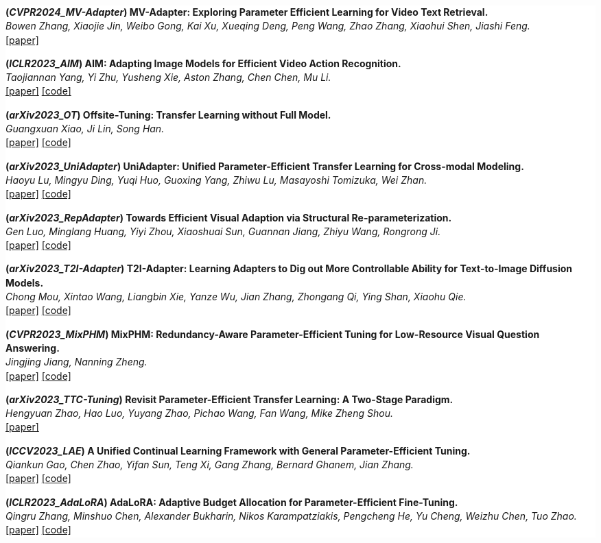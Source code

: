 **(*CVPR2024_MV-Adapter*) MV-Adapter: Exploring Parameter Efficient Learning for Video Text Retrieval.** <br>
*Bowen Zhang, Xiaojie Jin, Weibo Gong, Kai Xu, Xueqing Deng, Peng Wang, Zhao Zhang, Xiaohui Shen, Jiashi Feng.*<br>
[[paper]](https://arxiv.org/abs/2301.07868)

**(*ICLR2023_AIM*) AIM: Adapting Image Models for Efficient Video Action Recognition.** <br>
*Taojiannan Yang, Yi Zhu, Yusheng Xie, Aston Zhang, Chen Chen, Mu Li.*<br>
[[paper]](https://arxiv.org/abs/2302.03024)
[[code]](https://adapt-image-models.github.io/)

**(*arXiv2023_OT*) Offsite-Tuning: Transfer Learning without Full Model.** <br>
*Guangxuan Xiao, Ji Lin, Song Han.*<br>
[[paper]](https://arxiv.org/abs/2302.04870)
[[code]](https://github.com/mit-han-lab/offsite-tuning)

**(*arXiv2023_UniAdapter*) UniAdapter: Unified Parameter-Efficient Transfer Learning for Cross-modal Modeling.** <br>
*Haoyu Lu, Mingyu Ding, Yuqi Huo, Guoxing Yang, Zhiwu Lu, Masayoshi Tomizuka, Wei Zhan.*<br>
[[paper]](https://arxiv.org/abs/2302.06605)
[[code]](https://github.com/RERV/UniAdapter)

**(*arXiv2023_RepAdapter*) Towards Efficient Visual Adaption via Structural Re-parameterization.** <br>
*Gen Luo, Minglang Huang, Yiyi Zhou, Xiaoshuai Sun, Guannan Jiang, Zhiyu Wang, Rongrong Ji.*<br>
[[paper]](https://arxiv.org/abs/2302.08106)
[[code]](https://github.com/luogen1996/repadapter)

**(*arXiv2023_T2I-Adapter*) T2I-Adapter: Learning Adapters to Dig out More Controllable Ability for Text-to-Image Diffusion Models.** <br>
*Chong Mou, Xintao Wang, Liangbin Xie, Yanze Wu, Jian Zhang, Zhongang Qi, Ying Shan, Xiaohu Qie.*<br>
[[paper]](https://arxiv.org/abs/2302.08453)
[[code]](https://github.com/TencentARC/T2I-Adapter)

**(*CVPR2023_MixPHM*) MixPHM: Redundancy-Aware Parameter-Efficient Tuning for Low-Resource Visual Question Answering.** <br>
*Jingjing Jiang, Nanning Zheng.*<br>
[[paper]](https://arxiv.org/abs/2303.01239)
[[code]](https://github.com/jingjing12110/mixphm)

**(*arXiv2023_TTC-Tuning*) Revisit Parameter-Efficient Transfer Learning: A Two-Stage Paradigm.** <br>
*Hengyuan Zhao, Hao Luo, Yuyang Zhao, Pichao Wang, Fan Wang, Mike Zheng Shou.*<br>
[[paper]](https://arxiv.org/abs/2303.07910)

**(*ICCV2023_LAE*) A Unified Continual Learning Framework with General Parameter-Efficient Tuning.** <br>
*Qiankun Gao, Chen Zhao, Yifan Sun, Teng Xi, Gang Zhang, Bernard Ghanem, Jian Zhang.*<br>
[[paper]](https://arxiv.org/abs/2303.10070)
[[code]](https://github.com/gqk/LAE)

**(*ICLR2023_AdaLoRA*) AdaLoRA: Adaptive Budget Allocation for Parameter-Efficient Fine-Tuning.** <br>
*Qingru Zhang, Minshuo Chen, Alexander Bukharin, Nikos Karampatziakis, Pengcheng He, Yu Cheng, Weizhu Chen, Tuo Zhao.*<br>
[[paper]](https://arxiv.org/abs/2303.10512)
[[code]](https://github.com/QingruZhang/AdaLoRA)
